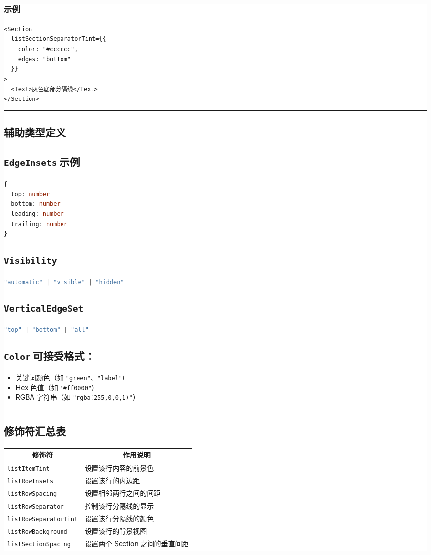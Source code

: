 ### 示例

```tsx
<Section
  listSectionSeparatorTint={{
    color: "#cccccc",
    edges: "bottom"
  }}
>
  <Text>灰色底部分隔线</Text>
</Section>
```

---

## 辅助类型定义

## `EdgeInsets` 示例

```ts
{
  top: number
  bottom: number
  leading: number
  trailing: number
}
```

## `Visibility`

```ts
"automatic" | "visible" | "hidden"
```

## `VerticalEdgeSet`

```ts
"top" | "bottom" | "all"
```

## `Color` 可接受格式：

* 关键词颜色（如 `"green"`、`"label"`）
* Hex 色值（如 `"#ff0000"`）
* RGBA 字符串（如 `"rgba(255,0,0,1)"`）

---

## 修饰符汇总表

| 修饰符                        | 作用说明                 |
| -------------------------- | -------------------- |
| `listItemTint`             | 设置该行内容的前景色           |
| `listRowInsets`            | 设置该行的内边距             |
| `listRowSpacing`           | 设置相邻两行之间的间距          |
| `listRowSeparator`         | 控制该行分隔线的显示           |
| `listRowSeparatorTint`     | 设置该行分隔线的颜色           |
| `listRowBackground`        | 设置该行的背景视图            |
| `listSectionSpacing`       | 设置两个 Section 之间的垂直间距 |